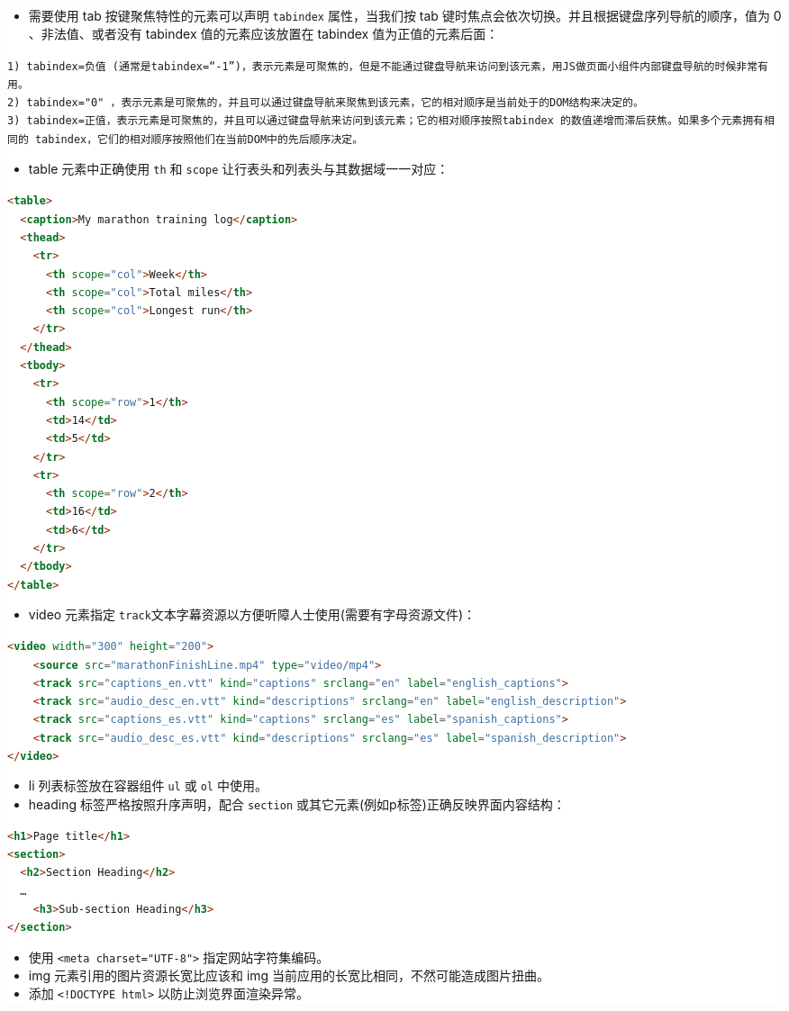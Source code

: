 - 需要使用 tab 按键聚焦特性的元素可以声明 `tabindex` 属性，当我们按 tab 键时焦点会依次切换。并且根据键盘序列导航的顺序，值为 0 、非法值、或者没有 tabindex 值的元素应该放置在 tabindex 值为正值的元素后面：
```txt
1) tabindex=负值 (通常是tabindex=“-1”)，表示元素是可聚焦的，但是不能通过键盘导航来访问到该元素，用JS做页面小组件内部键盘导航的时候非常有用。
2) tabindex="0" ，表示元素是可聚焦的，并且可以通过键盘导航来聚焦到该元素，它的相对顺序是当前处于的DOM结构来决定的。
3) tabindex=正值，表示元素是可聚焦的，并且可以通过键盘导航来访问到该元素；它的相对顺序按照tabindex 的数值递增而滞后获焦。如果多个元素拥有相同的 tabindex，它们的相对顺序按照他们在当前DOM中的先后顺序决定。
```
- table 元素中正确使用 `th` 和 `scope` 让行表头和列表头与其数据域一一对应：
```html
<table>
  <caption>My marathon training log</caption>
  <thead>
    <tr>
      <th scope="col">Week</th>
      <th scope="col">Total miles</th>
      <th scope="col">Longest run</th>
    </tr>
  </thead>
  <tbody>
    <tr>
      <th scope="row">1</th>
      <td>14</td>
      <td>5</td>
    </tr>
    <tr>
      <th scope="row">2</th>
      <td>16</td>
      <td>6</td>
    </tr>
  </tbody>
</table>
```
- video 元素指定 `track`文本字幕资源以方便听障人士使用(需要有字母资源文件)：
```html
<video width="300" height="200">
    <source src="marathonFinishLine.mp4" type="video/mp4">
    <track src="captions_en.vtt" kind="captions" srclang="en" label="english_captions">
    <track src="audio_desc_en.vtt" kind="descriptions" srclang="en" label="english_description">
    <track src="captions_es.vtt" kind="captions" srclang="es" label="spanish_captions">
    <track src="audio_desc_es.vtt" kind="descriptions" srclang="es" label="spanish_description">
</video>
```
- li 列表标签放在容器组件 `ul` 或 `ol` 中使用。
- heading 标签严格按照升序声明，配合 `section` 或其它元素(例如p标签)正确反映界面内容结构：
```html
<h1>Page title</h1>
<section>
  <h2>Section Heading</h2>
  …
    <h3>Sub-section Heading</h3>
</section>
```
- 使用 `<meta charset="UTF-8">` 指定网站字符集编码。
- img 元素引用的图片资源长宽比应该和 img 当前应用的长宽比相同，不然可能造成图片扭曲。
- 添加 `<!DOCTYPE html>` 以防止浏览界面渲染异常。
